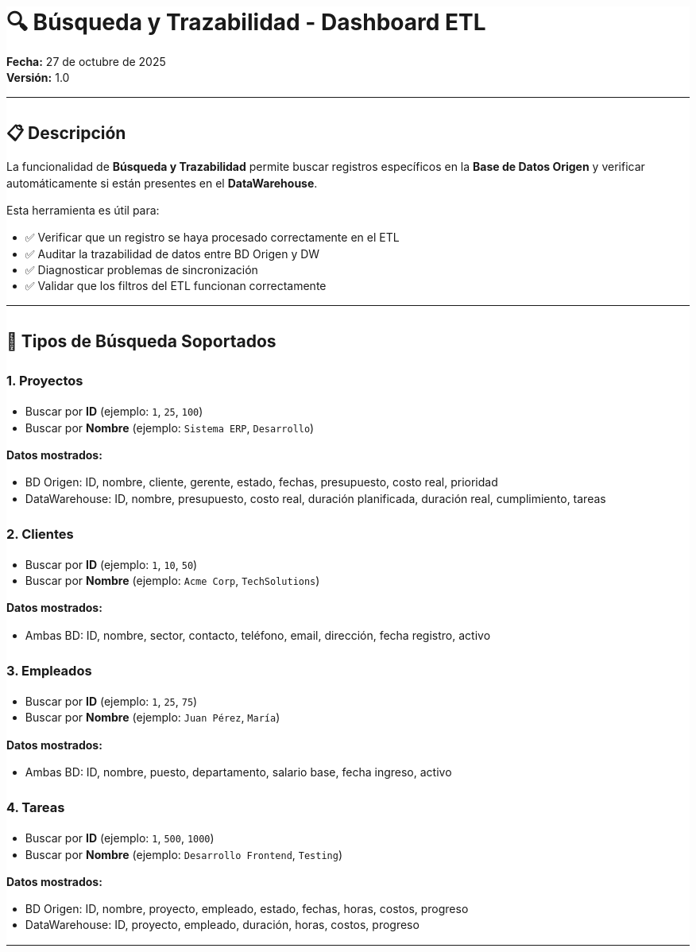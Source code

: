 # 🔍 Búsqueda y Trazabilidad - Dashboard ETL

**Fecha:** 27 de octubre de 2025  
**Versión:** 1.0

---

## 📋 Descripción

La funcionalidad de **Búsqueda y Trazabilidad** permite buscar registros específicos en la **Base de Datos Origen** y verificar automáticamente si están presentes en el **DataWarehouse**.

Esta herramienta es útil para:
- ✅ Verificar que un registro se haya procesado correctamente en el ETL
- ✅ Auditar la trazabilidad de datos entre BD Origen y DW
- ✅ Diagnosticar problemas de sincronización
- ✅ Validar que los filtros del ETL funcionan correctamente

---

## 🎯 Tipos de Búsqueda Soportados

### 1. **Proyectos**
- Buscar por **ID** (ejemplo: `1`, `25`, `100`)
- Buscar por **Nombre** (ejemplo: `Sistema ERP`, `Desarrollo`)

**Datos mostrados:**
- BD Origen: ID, nombre, cliente, gerente, estado, fechas, presupuesto, costo real, prioridad
- DataWarehouse: ID, nombre, presupuesto, costo real, duración planificada, duración real, cumplimiento, tareas

### 2. **Clientes**
- Buscar por **ID** (ejemplo: `1`, `10`, `50`)
- Buscar por **Nombre** (ejemplo: `Acme Corp`, `TechSolutions`)

**Datos mostrados:**
- Ambas BD: ID, nombre, sector, contacto, teléfono, email, dirección, fecha registro, activo

### 3. **Empleados**
- Buscar por **ID** (ejemplo: `1`, `25`, `75`)
- Buscar por **Nombre** (ejemplo: `Juan Pérez`, `María`)

**Datos mostrados:**
- Ambas BD: ID, nombre, puesto, departamento, salario base, fecha ingreso, activo

### 4. **Tareas**
- Buscar por **ID** (ejemplo: `1`, `500`, `1000`)
- Buscar por **Nombre** (ejemplo: `Desarrollo Frontend`, `Testing`)

**Datos mostrados:**
- BD Origen: ID, nombre, proyecto, empleado, estado, fechas, horas, costos, progreso
- DataWarehouse: ID, proyecto, empleado, duración, horas, costos, progreso

---